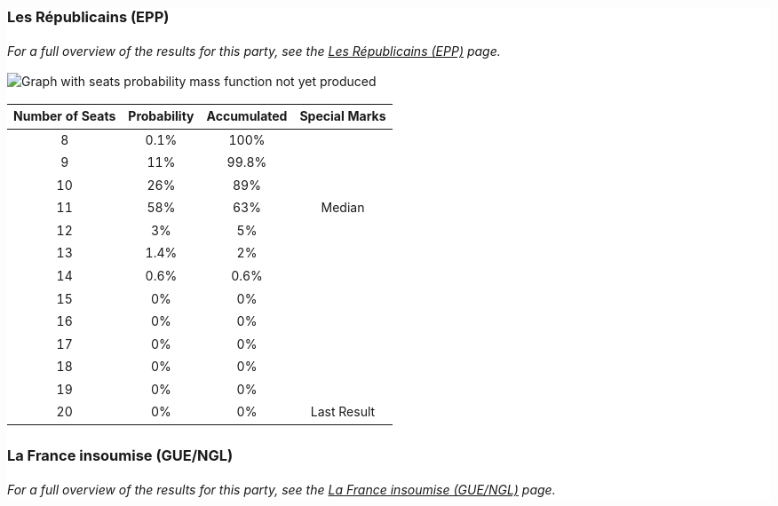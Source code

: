 ### Les Républicains (EPP)

*For a full overview of the results for this party, see the [Les Républicains (EPP)](party-lesrépublicainsepp.html) page.*

![Graph with seats probability mass function not yet produced](2022-02-22-Elabe-seats-pmf-lesrépublicainsepp.png "Seats Probability Mass Function")

| Number of Seats | Probability | Accumulated | Special Marks |
|:---------------:|:-----------:|:-----------:|:-------------:|
| 8 | 0.1% | 100% |  |
| 9 | 11% | 99.8% |  |
| 10 | 26% | 89% |  |
| 11 | 58% | 63% | Median |
| 12 | 3% | 5% |  |
| 13 | 1.4% | 2% |  |
| 14 | 0.6% | 0.6% |  |
| 15 | 0% | 0% |  |
| 16 | 0% | 0% |  |
| 17 | 0% | 0% |  |
| 18 | 0% | 0% |  |
| 19 | 0% | 0% |  |
| 20 | 0% | 0% | Last Result |

### La France insoumise (GUE/NGL)

*For a full overview of the results for this party, see the [La France insoumise (GUE/NGL)](party-lafranceinsoumiseguengl.html) page.*
